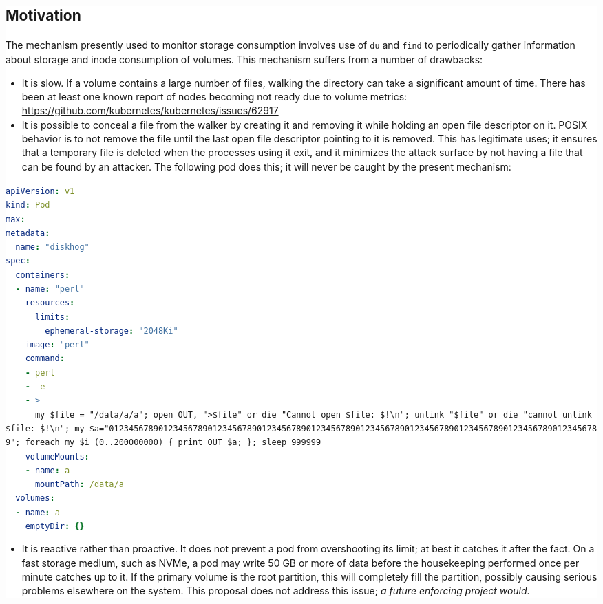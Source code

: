 
## Motivation

The mechanism presently used to monitor storage consumption involves
use of `du` and `find` to periodically gather information about
storage and inode consumption of volumes.  This mechanism suffers from
a number of drawbacks:

* It is slow.  If a volume contains a large number of files, walking
  the directory can take a significant amount of time.  There has been
  at least one known report of nodes becoming not ready due to volume
  metrics: <https://github.com/kubernetes/kubernetes/issues/62917>
* It is possible to conceal a file from the walker by creating it and
  removing it while holding an open file descriptor on it.  POSIX
  behavior is to not remove the file until the last open file
  descriptor pointing to it is removed.  This has legitimate uses; it
  ensures that a temporary file is deleted when the processes using it
  exit, and it minimizes the attack surface by not having a file that
  can be found by an attacker.  The following pod does this; it will
  never be caught by the present mechanism:

```yaml
apiVersion: v1
kind: Pod
max:
metadata:
  name: "diskhog"
spec:
  containers:
  - name: "perl"
    resources:
      limits:
        ephemeral-storage: "2048Ki"
    image: "perl"
    command:
    - perl
    - -e
    - >
      my $file = "/data/a/a"; open OUT, ">$file" or die "Cannot open $file: $!\n"; unlink "$file" or die "cannot unlink $file: $!\n"; my $a="0123456789012345678901234567890123456789012345678901234567890123456789012345678901234567890123456789"; foreach my $i (0..200000000) { print OUT $a; }; sleep 999999
    volumeMounts:
    - name: a
      mountPath: /data/a
  volumes:
  - name: a
    emptyDir: {}
```
* It is reactive rather than proactive.  It does not prevent a pod
  from overshooting its limit; at best it catches it after the fact.
  On a fast storage medium, such as NVMe, a pod may write 50 GB or
  more of data before the housekeeping performed once per minute
  catches up to it.  If the primary volume is the root partition, this
  will completely fill the partition, possibly causing serious
  problems elsewhere on the system.  This proposal does not address
  this issue; _a future enforcing project would_.
